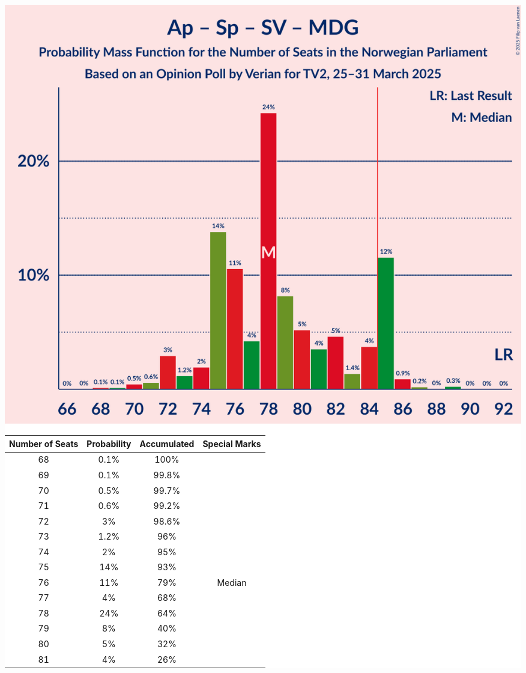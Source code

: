 ![Graph with seats probability mass function not yet produced](2025-03-31-Verian-coalitions-seats-pmf-ap–sp–sv–mdg.png "Seats Probability Mass Function")

| Number of Seats | Probability | Accumulated | Special Marks |
|:---------------:|:-----------:|:-----------:|:-------------:|
| 68 | 0.1% | 100% |  |
| 69 | 0.1% | 99.8% |  |
| 70 | 0.5% | 99.7% |  |
| 71 | 0.6% | 99.2% |  |
| 72 | 3% | 98.6% |  |
| 73 | 1.2% | 96% |  |
| 74 | 2% | 95% |  |
| 75 | 14% | 93% |  |
| 76 | 11% | 79% | Median |
| 77 | 4% | 68% |  |
| 78 | 24% | 64% |  |
| 79 | 8% | 40% |  |
| 80 | 5% | 32% |  |
| 81 | 4% | 26% |  |